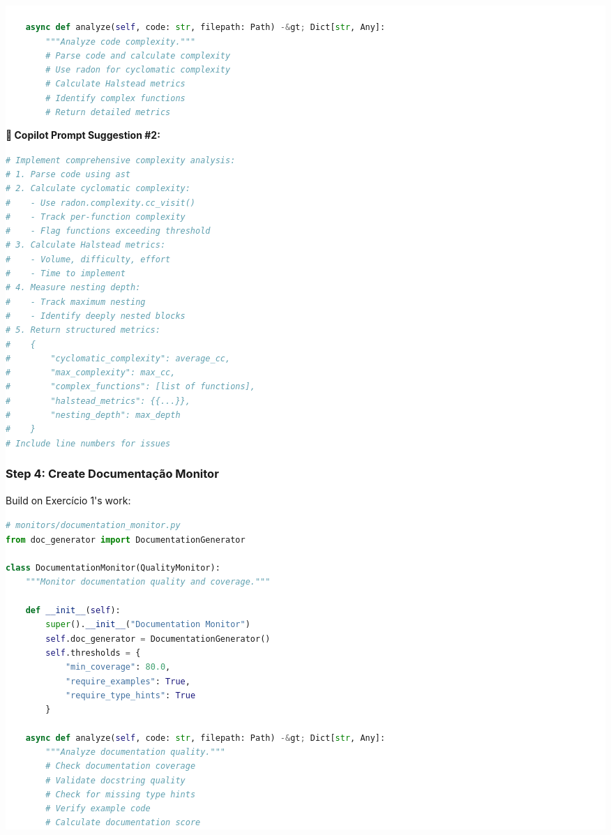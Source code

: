 ```python
    
    async def analyze(self, code: str, filepath: Path) -&gt; Dict[str, Any]:
        """Analyze code complexity."""
        # Parse code and calculate complexity
        # Use radon for cyclomatic complexity
        # Calculate Halstead metrics
        # Identify complex functions
        # Return detailed metrics
```

**🤖 Copilot Prompt Suggestion #2:**
```python
# Implement comprehensive complexity analysis:
# 1. Parse code using ast
# 2. Calculate cyclomatic complexity:
#    - Use radon.complexity.cc_visit()
#    - Track per-function complexity
#    - Flag functions exceeding threshold
# 3. Calculate Halstead metrics:
#    - Volume, difficulty, effort
#    - Time to implement
# 4. Measure nesting depth:
#    - Track maximum nesting
#    - Identify deeply nested blocks
# 5. Return structured metrics:
#    {
#        "cyclomatic_complexity": average_cc,
#        "max_complexity": max_cc,
#        "complex_functions": [list of functions],
#        "halstead_metrics": {{...}},
#        "nesting_depth": max_depth
#    }
# Include line numbers for issues
```

### Step 4: Create Documentação Monitor

Build on Exercício 1's work:

```python
# monitors/documentation_monitor.py
from doc_generator import DocumentationGenerator

class DocumentationMonitor(QualityMonitor):
    """Monitor documentation quality and coverage."""
    
    def __init__(self):
        super().__init__("Documentation Monitor")
        self.doc_generator = DocumentationGenerator()
        self.thresholds = {
            "min_coverage": 80.0,
            "require_examples": True,
            "require_type_hints": True
        }
    
    async def analyze(self, code: str, filepath: Path) -&gt; Dict[str, Any]:
        """Analyze documentation quality."""
        # Check documentation coverage
        # Validate docstring quality
        # Check for missing type hints
        # Verify example code
        # Calculate documentation score
```
